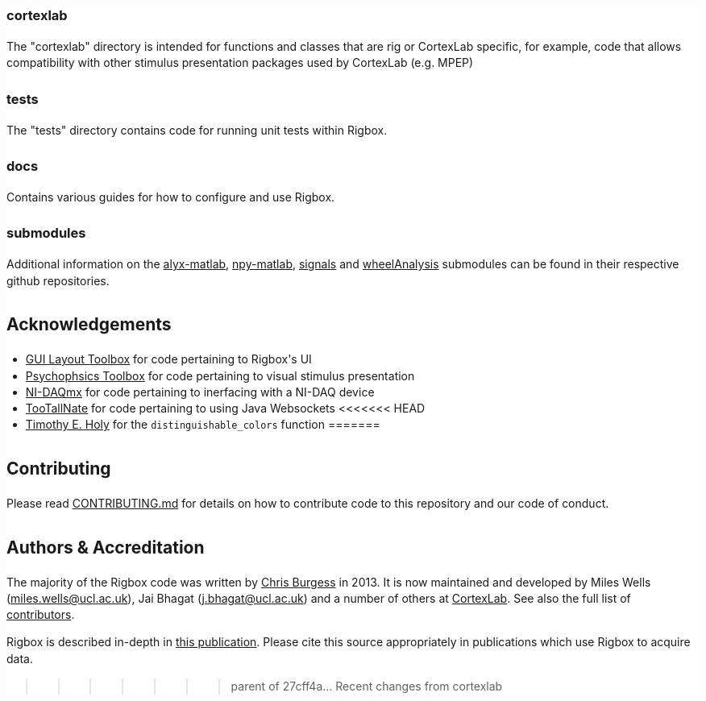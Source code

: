### cortexlab

The "cortexlab" directory is intended for functions and classes that are rig or CortexLab specific, for example, code that allows compatibility with other stimulus presentation packages used by CortexLab (e.g. MPEP)

### tests

The "tests" directory contains code for running unit tests within Rigbox.

### docs
Contains various guides for how to configure and use Rigbox.

### submodules

Additional information on the [alyx-matlab](https://github.com/cortex-lab/alyx-matlab), [npy-matlab](https://github.com/kwikteam/npy-matlab), [signals](https://github.com/cortex-lab/signals) and [wheelAnalysis](https://github.com/cortex-lab/wheelAnalysis) submodules can be found in their respective github repositories.

## Acknowledgements

* [GUI Layout Toolbox](https://uk.mathworks.com/matlabcentral/fileexchange/47982-gui-layout-toolbox) for code pertaining to Rigbox's UI
* [Psychophsics Toolbox](http://psychtoolbox.org) for code pertaining to visual stimulus presentation
* [NI-DAQmx](https://uk.mathworks.com/hardware-support/nidaqmx.html) for code pertaining to inerfacing with a NI-DAQ device
* [TooTallNate](https://github.com/TooTallNate/Java-WebSocket) for code pertaining to using Java Websockets
<<<<<<< HEAD
* [Timothy E. Holy](http://holylab.wustl.edu/) for the `distinguishable_colors` function
=======

## Contributing

Please read [CONTRIBUTING.md](https://github.com/cortex-lab/Rigbox/blob/dev/CONTRIBUTING.md) for details on how to contribute code to this repository and our code of conduct.

## Authors & Accreditation

The majority of the Rigbox code was written by [Chris Burgess](https://github.com/dendritic/) in 2013. It is now maintained and developed by Miles Wells (miles.wells@ucl.ac.uk), Jai Bhagat (j.bhagat@ucl.ac.uk) and a number of others at [CortexLab](https://www.ucl.ac.uk/cortexlab). See also the full list of [contributors](https://github.com/cortex-lab/Rigbox/graphs/contributors).

Rigbox is described in-depth in [this publication](https://www.biorxiv.org/content/10.1101/672204v1). Please cite this source appropriately in publications which use Rigbox to acquire data.
>>>>>>> parent of 27cff4a... Recent changes from cortexlab
